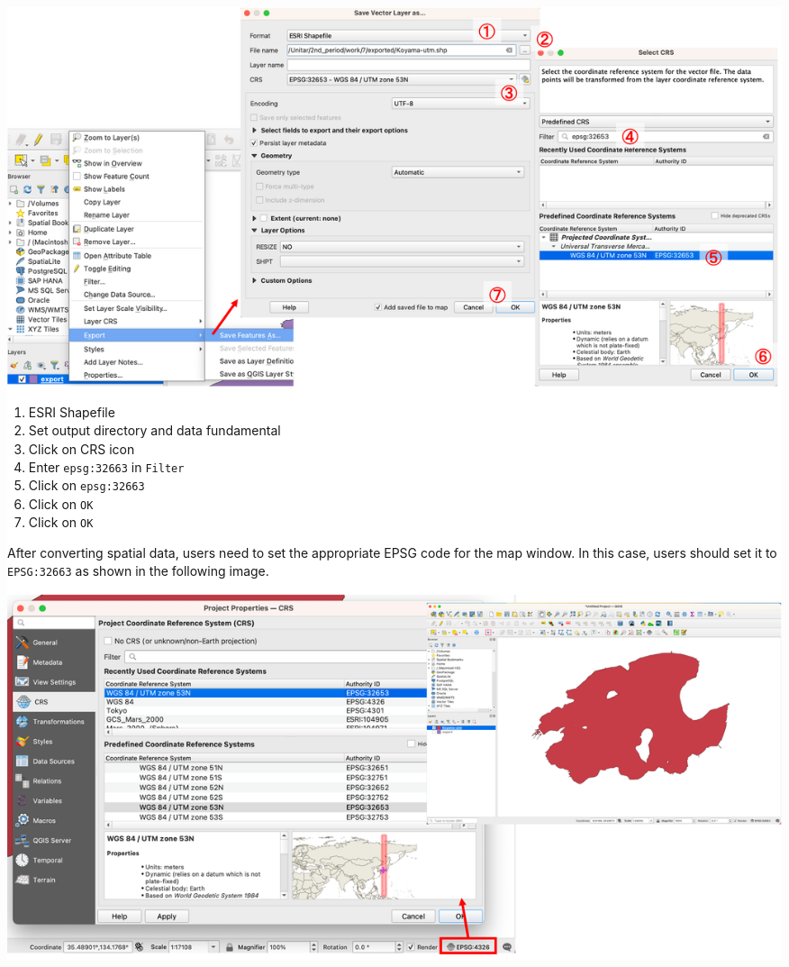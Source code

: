 ![img](./pic/7_addtional_37.png)

1. ESRI Shapefile
2. Set output directory and data fundamental
3. Click on CRS icon
4. Enter `epsg:32663` in `Filter`
5. Click on `epsg:32663`
6. Click on `OK`
7. Click on `OK`

After converting spatial data, users need to set the appropriate EPSG code for the map window. In this case, users should set it to `EPSG:32663` as shown in the following image.

![img](./pic/7_addtional_38.png)
